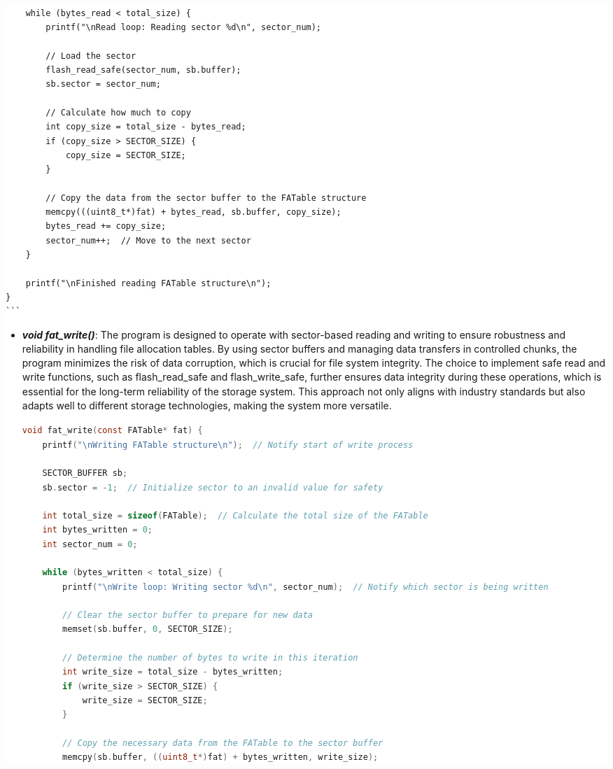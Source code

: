         while (bytes_read < total_size) {
            printf("\nRead loop: Reading sector %d\n", sector_num);

            // Load the sector
            flash_read_safe(sector_num, sb.buffer);
            sb.sector = sector_num;

            // Calculate how much to copy
            int copy_size = total_size - bytes_read;
            if (copy_size > SECTOR_SIZE) {
                copy_size = SECTOR_SIZE;
            }

            // Copy the data from the sector buffer to the FATable structure
            memcpy(((uint8_t*)fat) + bytes_read, sb.buffer, copy_size);
            bytes_read += copy_size;
            sector_num++;  // Move to the next sector
        }

        printf("\nFinished reading FATable structure\n");
    }
    ```
  * ***void fat_write()***: The program is designed to operate with sector-based reading and writing to ensure robustness and reliability in handling file allocation tables. By using sector buffers and managing data transfers in controlled chunks, the program minimizes the risk of data corruption, which is crucial for file system integrity. The choice to implement safe read and write functions, such as flash_read_safe and flash_write_safe, further ensures data integrity during these operations, which is essential for the long-term reliability of the storage system. This approach not only aligns with industry standards but also adapts well to different storage technologies, making the system more versatile.
    ```c
    void fat_write(const FATable* fat) {
        printf("\nWriting FATable structure\n");  // Notify start of write process

        SECTOR_BUFFER sb;
        sb.sector = -1;  // Initialize sector to an invalid value for safety

        int total_size = sizeof(FATable);  // Calculate the total size of the FATable
        int bytes_written = 0;
        int sector_num = 0;

        while (bytes_written < total_size) {
            printf("\nWrite loop: Writing sector %d\n", sector_num);  // Notify which sector is being written

            // Clear the sector buffer to prepare for new data
            memset(sb.buffer, 0, SECTOR_SIZE);
            
            // Determine the number of bytes to write in this iteration
            int write_size = total_size - bytes_written;
            if (write_size > SECTOR_SIZE) {
                write_size = SECTOR_SIZE;
            }

            // Copy the necessary data from the FATable to the sector buffer
            memcpy(sb.buffer, ((uint8_t*)fat) + bytes_written, write_size);
